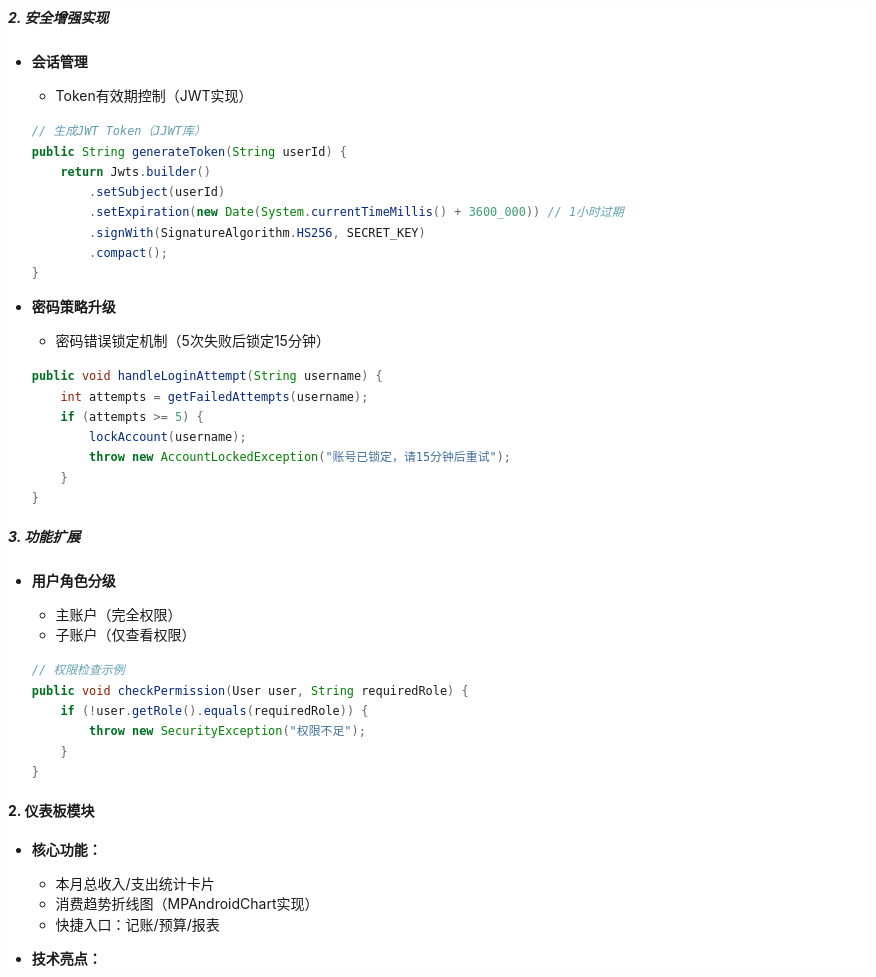   ##### **2. 安全增强实现**

  - **会话管理**

    - Token有效期控制（JWT实现）

    ```java
    // 生成JWT Token（JJWT库）
    public String generateToken(String userId) {
        return Jwts.builder()
            .setSubject(userId)
            .setExpiration(new Date(System.currentTimeMillis() + 3600_000)) // 1小时过期
            .signWith(SignatureAlgorithm.HS256, SECRET_KEY)
            .compact();
    }
    ```

  - **密码策略升级**

    - 密码错误锁定机制（5次失败后锁定15分钟）

    ```java
    public void handleLoginAttempt(String username) {
        int attempts = getFailedAttempts(username);
        if (attempts >= 5) {
            lockAccount(username);
            throw new AccountLockedException("账号已锁定，请15分钟后重试");
        }
    }
    ```

  ##### **3. 功能扩展**

  - **用户角色分级**

    - 主账户（完全权限）
    - 子账户（仅查看权限）

    ```java
    // 权限检查示例
    public void checkPermission(User user, String requiredRole) {
        if (!user.getRole().equals(requiredRole)) {
            throw new SecurityException("权限不足");
        }
    }
    ```

#### **2. 仪表板模块**

- **核心功能：**

  - 本月总收入/支出统计卡片
  - 消费趋势折线图（MPAndroidChart实现）
  - 快捷入口：记账/预算/报表

- **技术亮点：**
